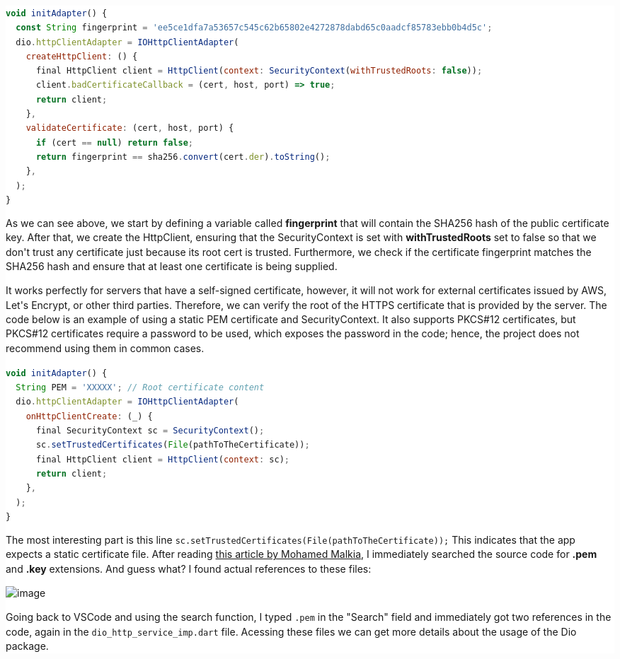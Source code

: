 ```javascript
void initAdapter() {
  const String fingerprint = 'ee5ce1dfa7a53657c545c62b65802e4272878dabd65c0aadcf85783ebb0b4d5c';
  dio.httpClientAdapter = IOHttpClientAdapter(
    createHttpClient: () {
      final HttpClient client = HttpClient(context: SecurityContext(withTrustedRoots: false));
      client.badCertificateCallback = (cert, host, port) => true;
      return client;
    },
    validateCertificate: (cert, host, port) {
      if (cert == null) return false;
      return fingerprint == sha256.convert(cert.der).toString();
    },
  );
}
```

As we can see above, we start by defining a variable called **fingerprint** that will contain the SHA256 hash of the public certificate key. After that, we create the HttpClient, ensuring that the SecurityContext is set with **withTrustedRoots** set to false so that we don't trust any certificate just because its root cert is trusted. Furthermore, we check if the certificate fingerprint matches the SHA256 hash and ensure that at least one certificate is being supplied.

It works perfectly for servers that have a self-signed certificate, however, it will not work for external certificates issued by AWS, Let's Encrypt, or other third parties. Therefore, we can verify the root of the HTTPS certificate that is provided by the server. The code below is an example of using a static PEM certificate and SecurityContext. It also supports PKCS#12 certificates, but PKCS#12 certificates require a password to be used, which exposes the password in the code; hence, the project does not recommend using them in common cases.

```javascript
void initAdapter() {
  String PEM = 'XXXXX'; // Root certificate content
  dio.httpClientAdapter = IOHttpClientAdapter(
    onHttpClientCreate: (_) {
      final SecurityContext sc = SecurityContext();
      sc.setTrustedCertificates(File(pathToTheCertificate));
      final HttpClient client = HttpClient(context: sc);
      return client;
    },
  );
}
```

The most interesting part is this line `sc.setTrustedCertificates(File(pathToTheCertificate));` This indicates that the app expects a static certificate file. After reading [this article by Mohamed Malkia](https://medium.com/@melkia.med.taki/how-to-use-tls-ssl-in-flutter-with-dio-15eda4f80baf), I immediately searched the source code for **.pem** and **.key** extensions. And guess what? I found actual references to these files:

![image](/images/bypassing-flutter-certificate-pinning/image%209.png)

Going back to VSCode and using the search function, I typed `.pem` in the "Search" field and immediately got two references in the code, again in the `dio_http_service_imp.dart` file. Acessing these files we can get more details about the usage of the Dio package.
